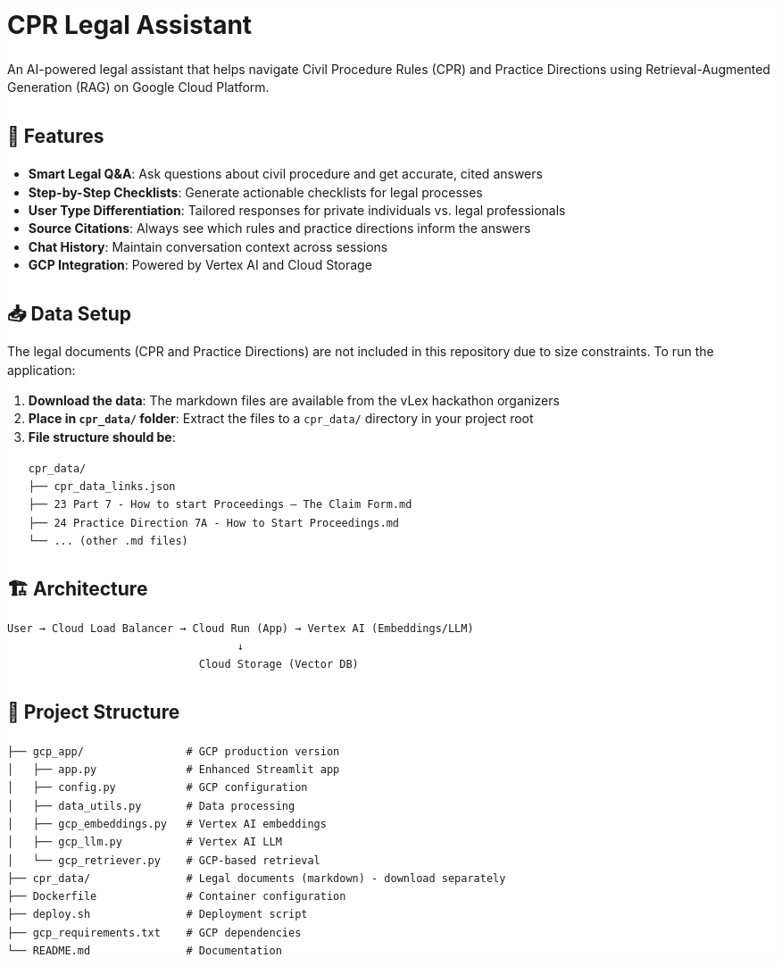 # CPR Legal Assistant

An AI-powered legal assistant that helps navigate Civil Procedure Rules (CPR) and Practice Directions using Retrieval-Augmented Generation (RAG) on Google Cloud Platform.

## 🚀 Features

- **Smart Legal Q&A**: Ask questions about civil procedure and get accurate, cited answers
- **Step-by-Step Checklists**: Generate actionable checklists for legal processes
- **User Type Differentiation**: Tailored responses for private individuals vs. legal professionals
- **Source Citations**: Always see which rules and practice directions inform the answers
- **Chat History**: Maintain conversation context across sessions
- **GCP Integration**: Powered by Vertex AI and Cloud Storage

## 📥 Data Setup

The legal documents (CPR and Practice Directions) are not included in this repository due to size constraints. To run the application:

1. **Download the data**: The markdown files are available from the vLex hackathon organizers
2. **Place in `cpr_data/` folder**: Extract the files to a `cpr_data/` directory in your project root
3. **File structure should be**:
   ```
   cpr_data/
   ├── cpr_data_links.json
   ├── 23 Part 7 - How to start Proceedings – The Claim Form.md
   ├── 24 Practice Direction 7A - How to Start Proceedings.md
   └── ... (other .md files)
   ```

## 🏗️ Architecture

```
User → Cloud Load Balancer → Cloud Run (App) → Vertex AI (Embeddings/LLM)
                                    ↓
                              Cloud Storage (Vector DB)
```

## 📁 Project Structure

```
├── gcp_app/                # GCP production version
│   ├── app.py              # Enhanced Streamlit app
│   ├── config.py           # GCP configuration
│   ├── data_utils.py       # Data processing
│   ├── gcp_embeddings.py   # Vertex AI embeddings
│   ├── gcp_llm.py          # Vertex AI LLM
│   └── gcp_retriever.py    # GCP-based retrieval
├── cpr_data/               # Legal documents (markdown) - download separately
├── Dockerfile              # Container configuration
├── deploy.sh               # Deployment script
├── gcp_requirements.txt    # GCP dependencies
└── README.md               # Documentation
```
